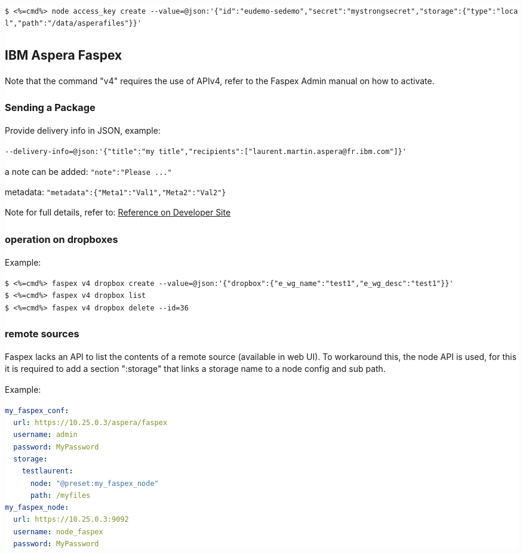 ```
$ <%=cmd%> node access_key create --value=@json:'{"id":"eudemo-sedemo","secret":"mystrongsecret","storage":{"type":"local","path":"/data/asperafiles"}}'
```

## IBM Aspera Faspex

Note that the command "v4" requires the use of APIv4, refer to the Faspex Admin manual on how to activate.

### Sending a Package

Provide delivery info in JSON, example:

```
--delivery-info=@json:'{"title":"my title","recipients":["laurent.martin.aspera@fr.ibm.com"]}'
```

a note can be added: `"note":"Please ..."`

metadata: `"metadata":{"Meta1":"Val1","Meta2":"Val2"}`


Note for full details, refer to:
[Reference on Developer Site](https://developer.asperasoft.com/web/faspex/sending)

### operation on dropboxes

Example:

```
$ <%=cmd%> faspex v4 dropbox create --value=@json:'{"dropbox":{"e_wg_name":"test1","e_wg_desc":"test1"}}'
$ <%=cmd%> faspex v4 dropbox list
$ <%=cmd%> faspex v4 dropbox delete --id=36
```

### remote sources

Faspex lacks an API to list the contents of a remote source (available in web UI). To workaround this,
the node API is used, for this it is required to add a section ":storage" that links
a storage name to a node config and sub path.

Example:

```yaml
my_faspex_conf:
  url: https://10.25.0.3/aspera/faspex
  username: admin
  password: MyPassword
  storage:
    testlaurent:
      node: "@preset:my_faspex_node"
      path: /myfiles
my_faspex_node:
  url: https://10.25.0.3:9092
  username: node_faspex
  password: MyPassword
```
